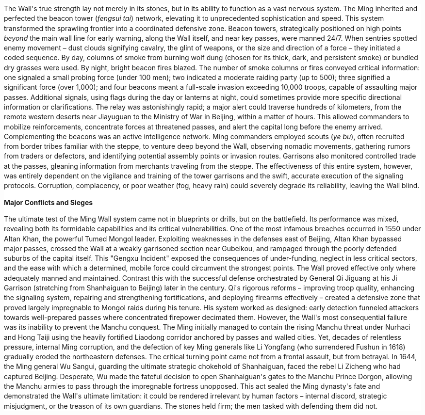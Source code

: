 The Wall's true strength lay not merely in its stones, but in its ability to function as a vast nervous system. The Ming inherited and perfected the beacon tower (*fengsui tai*) network, elevating it to unprecedented sophistication and speed. This system transformed the sprawling frontier into a coordinated defensive zone. Beacon towers, strategically positioned on high points *beyond* the main wall line for early warning, along the Wall itself, and near key passes, were manned 24/7. When sentries spotted enemy movement – dust clouds signifying cavalry, the glint of weapons, or the size and direction of a force – they initiated a coded sequence. By day, columns of smoke from burning wolf dung (chosen for its thick, dark, and persistent smoke) or bundled dry grasses were used. By night, bright beacon fires blazed. The number of smoke columns or fires conveyed critical information: one signaled a small probing force (under 100 men); two indicated a moderate raiding party (up to 500); three signified a significant force (over 1,000); and four beacons meant a full-scale invasion exceeding 10,000 troops, capable of assaulting major passes. Additional signals, using flags during the day or lanterns at night, could sometimes provide more specific directional information or clarifications. The relay was astonishingly rapid; a major alert could traverse hundreds of kilometers, from the remote western deserts near Jiayuguan to the Ministry of War in Beijing, within a matter of hours. This allowed commanders to mobilize reinforcements, concentrate forces at threatened passes, and alert the capital long before the enemy arrived. Complementing the beacons was an active intelligence network. Ming commanders employed scouts (*ye bu*), often recruited from border tribes familiar with the steppe, to venture deep beyond the Wall, observing nomadic movements, gathering rumors from traders or defectors, and identifying potential assembly points or invasion routes. Garrisons also monitored controlled trade at the passes, gleaning information from merchants traveling from the steppe. The effectiveness of this entire system, however, was entirely dependent on the vigilance and training of the tower garrisons and the swift, accurate execution of the signaling protocols. Corruption, complacency, or poor weather (fog, heavy rain) could severely degrade its reliability, leaving the Wall blind.

**Major Conflicts and Sieges**

The ultimate test of the Ming Wall system came not in blueprints or drills, but on the battlefield. Its performance was mixed, revealing both its formidable capabilities and its critical vulnerabilities. One of the most infamous breaches occurred in 1550 under Altan Khan, the powerful Tumed Mongol leader. Exploiting weaknesses in the defenses east of Beijing, Altan Khan bypassed major passes, crossed the Wall at a weakly garrisoned section near Gubeikou, and rampaged through the poorly defended suburbs of the capital itself. This "Gengxu Incident" exposed the consequences of under-funding, neglect in less critical sectors, and the ease with which a determined, mobile force could circumvent the strongest points. The Wall proved effective only where adequately manned and maintained. Contrast this with the successful defense orchestrated by General Qi Jiguang at his Ji Garrison (stretching from Shanhaiguan to Beijing) later in the century. Qi's rigorous reforms – improving troop quality, enhancing the signaling system, repairing and strengthening fortifications, and deploying firearms effectively – created a defensive zone that proved largely impregnable to Mongol raids during his tenure. His system worked as designed: early detection funneled attackers towards well-prepared passes where concentrated firepower decimated them. However, the Wall's most consequential failure was its inability to prevent the Manchu conquest. The Ming initially managed to contain the rising Manchu threat under Nurhaci and Hong Taiji using the heavily fortified Liaodong corridor anchored by passes and walled cities. Yet, decades of relentless pressure, internal Ming corruption, and the defection of key Ming generals like Li Yongfang (who surrendered Fushun in 1618) gradually eroded the northeastern defenses. The critical turning point came not from a frontal assault, but from betrayal. In 1644, the Ming general Wu Sangui, guarding the ultimate strategic chokehold of Shanhaiguan, faced the rebel Li Zicheng who had captured Beijing. Desperate, Wu made the fateful decision to open Shanhaiguan's gates to the Manchu Prince Dorgon, allowing the Manchu armies to pass through the impregnable fortress unopposed. This act sealed the Ming dynasty's fate and demonstrated the Wall's ultimate limitation: it could be rendered irrelevant by human factors – internal discord, strategic misjudgment, or the treason of its own guardians. The stones held firm; the men tasked with defending them did not.
